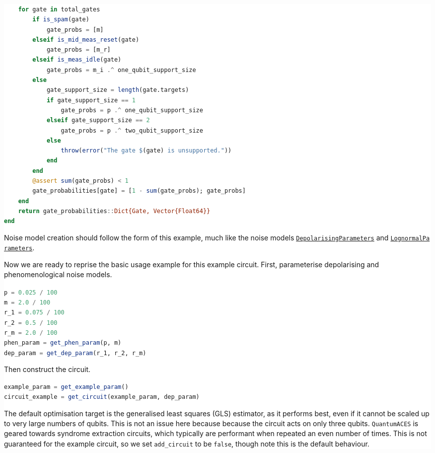```julia
    for gate in total_gates
        if is_spam(gate)
            gate_probs = [m]
        elseif is_mid_meas_reset(gate)
            gate_probs = [m_r]
        elseif is_meas_idle(gate)
            gate_probs = m_i .^ one_qubit_support_size
        else
            gate_support_size = length(gate.targets)
            if gate_support_size == 1
                gate_probs = p .^ one_qubit_support_size
            elseif gate_support_size == 2
                gate_probs = p .^ two_qubit_support_size
            else
                throw(error("The gate $(gate) is unsupported."))
            end
        end
        @assert sum(gate_probs) < 1
        gate_probabilities[gate] = [1 - sum(gate_probs); gate_probs]
    end
    return gate_probabilities::Dict{Gate, Vector{Float64}}
end
```

Noise model creation should follow the form of this example, much like the noise models [`DepolarisingParameters`](@ref) and [`LognormalParameters`](@ref).

Now we are ready to reprise the basic usage example for this example circuit.
First, parameterise depolarising and phenomenological noise models.

```julia
p = 0.025 / 100
m = 2.0 / 100
r_1 = 0.075 / 100
r_2 = 0.5 / 100
r_m = 2.0 / 100
phen_param = get_phen_param(p, m)
dep_param = get_dep_param(r_1, r_2, r_m)
```

Then construct the circuit.

```julia
example_param = get_example_param()
circuit_example = get_circuit(example_param, dep_param)
```

The default optimisation target is the generalised least squares (GLS) estimator, as it performs best, even if it cannot be scaled up to very large numbers of qubits.
This is not an issue here because because the circuit acts on only three qubits.
`QuantumACES` is geared towards syndrome extraction circuits, which typically are performant when repeated an even number of times.
This is not guaranteed for the example circuit, so we set `add_circuit` to be `false`, though note this is the default behaviour.
